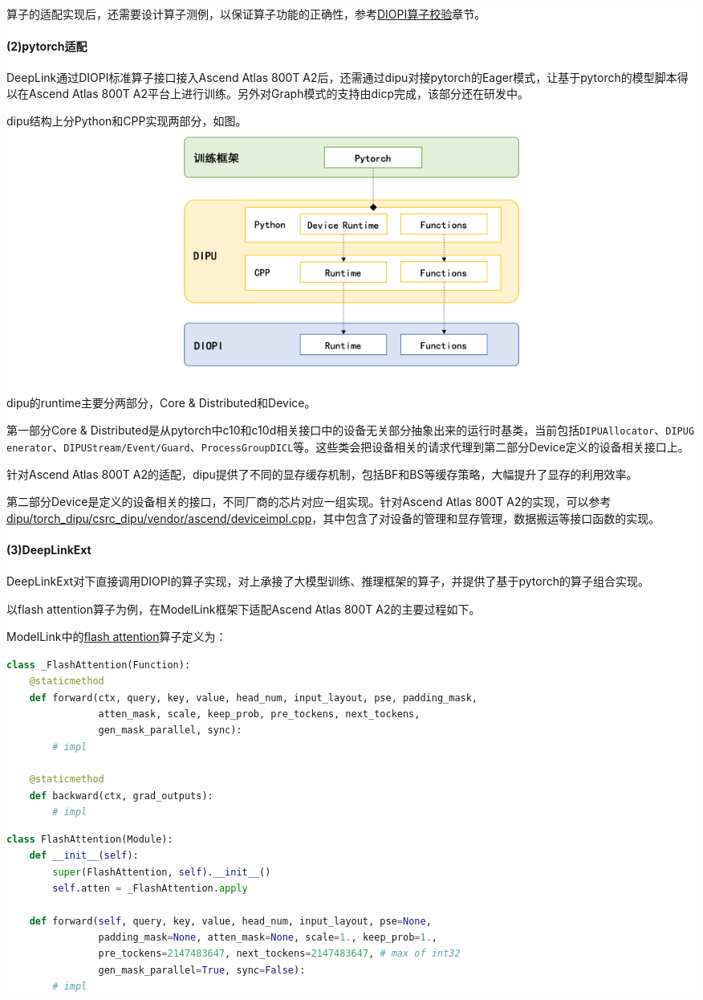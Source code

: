 算子的适配实现后，还需要设计算子测例，以保证算子功能的正确性，参考[DIOPI算子校验](#(1)DIOPI的算子校验)章节。

#### (2)pytorch适配
DeepLink通过DIOPI标准算子接口接入Ascend Atlas 800T A2后，还需通过dipu对接pytorch的Eager模式，让基于pytorch的模型脚本得以在Ascend Atlas 800T A2平台上进行训练。另外对Graph模式的支持由dicp完成，该部分还在研发中。

dipu结构上分Python和CPP实现两部分，如图。
![图片](../../_static/image/DIPU/structure.png)

dipu的runtime主要分两部分，Core & Distributed和Device。

第一部分Core & Distributed是从pytorch中c10和c10d相关接口中的设备无关部分抽象出来的运行时基类，当前包括`DIPUAllocator`、`DIPUGenerator`、`DIPUStream/Event/Guard`、`ProcessGroupDICL`等。这些类会把设备相关的请求代理到第二部分Device定义的设备相关接口上。

针对Ascend Atlas 800T A2的适配，dipu提供了不同的显存缓存机制，包括BF和BS等缓存策略，大幅提升了显存的利用效率。

第二部分Device是定义的设备相关的接口，不同厂商的芯片对应一组实现。针对Ascend Atlas 800T A2的实现，可以参考[dipu/torch_dipu/csrc_dipu/vendor/ascend/deviceimpl.cpp](https://github.com/DeepLink-org/deeplink.framework/blob/main/dipu/torch_dipu/csrc_dipu/vendor/ascend/deviceimpl.cpp)，其中包含了对设备的管理和显存管理，数据搬运等接口函数的实现。

#### (3)DeepLinkExt
DeepLinkExt对下直接调用DIOPI的算子实现，对上承接了大模型训练、推理框架的算子，并提供了基于pytorch的算子组合实现。

以flash attention算子为例，在ModelLink框架下适配Ascend Atlas 800T A2的主要过程如下。

ModelLink中的[flash attention](https://github.com/Ascend/AscendSpeed/blob/bak/ascendspeed/ops/FlashAttention.py)算子定义为：
``` python
class _FlashAttention(Function):
    @staticmethod
    def forward(ctx, query, key, value, head_num, input_layout, pse, padding_mask, 
                atten_mask, scale, keep_prob, pre_tockens, next_tockens,
                gen_mask_parallel, sync):
        # impl

    @staticmethod
    def backward(ctx, grad_outputs):
        # impl
```
``` python
class FlashAttention(Module):
    def __init__(self):
        super(FlashAttention, self).__init__()
        self.atten = _FlashAttention.apply

    def forward(self, query, key, value, head_num, input_layout, pse=None, 
                padding_mask=None, atten_mask=None, scale=1., keep_prob=1., 
                pre_tockens=2147483647, next_tockens=2147483647, # max of int32
                gen_mask_parallel=True, sync=False):
        # impl
```

